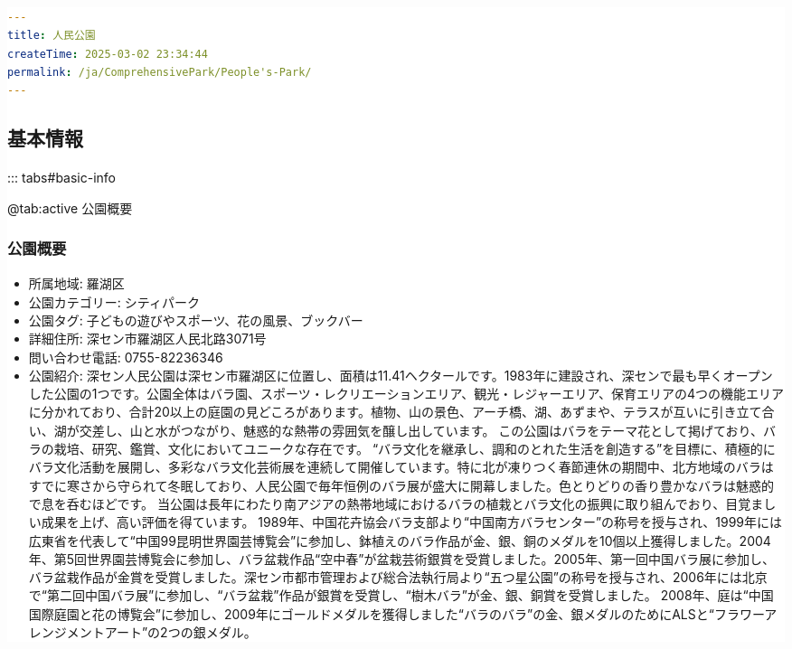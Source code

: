 ```yaml
---
title: 人民公園
createTime: 2025-03-02 23:34:44
permalink: /ja/ComprehensivePark/People's-Park/
---
```



<script setup>
import ImageSwiper from '/.vuepress/theme/components/ImageSwiper.vue'
// 轮播图数据
const swiperItems = [
    {
                link: 'https://cgj.sz.gov.cn/img/4/4005/4005692/10774669.jpg',
                title: '人民公園',
                description: '',
                author: '深セン政府オンライン',
                date: '2025/03/03'
                },
  {
                link: 'https://cgj.sz.gov.cn/img/4/4005/4005692/10774669.jpg',
                title: '人民公園',
                description: '',
                author: '深セン政府オンライン',
                date: '2025/03/03'
                }
]
// 配置项
const swiperConfig = {
  height: 500,
  showInfo: true
}
</script>

<ImageSwiper :items="swiperItems" :config="swiperConfig" />



## 基本情報

::: tabs#basic-info

@tab:active 公園概要
### 公園概要
- 所属地域: 羅湖区
- 公園カテゴリー: シティパーク
- 公園タグ: 子どもの遊びやスポーツ、花の風景、ブックバー
- 詳細住所: 深セン市羅湖区人民北路3071号
- 問い合わせ電話: 0755-82236346
- 公園紹介: 深セン人民公園は深セン市羅湖区に位置し、面積は11.41ヘクタールです。1983年に建設され、深センで最も早くオープンした公園の1つです。公園全体はバラ園、スポーツ・レクリエーションエリア、観光・レジャーエリア、保育エリアの4つの機能エリアに分かれており、合計20以上の庭園の見どころがあります。植物、山の景色、アーチ橋、湖、あずまや、テラスが互いに引き立て合い、湖が交差し、山と水がつながり、魅惑的な熱帯の雰囲気を醸し出しています。 この公園はバラをテーマ花として掲げており、バラの栽培、研究、鑑賞、文化においてユニークな存在です。 “バラ文化を継承し、調和のとれた生活を創造する”を目標に、積極的にバラ文化活動を展開し、多彩なバラ文化芸術展を連続して開催しています。特に北が凍りつく春節連休の期間中、北方地域のバラはすでに寒さから守られて冬眠しており、人民公園で毎年恒例のバラ展が盛大に開幕しました。色とりどりの香り豊かなバラは魅惑的で息を呑むほどです。 当公園は長年にわたり南アジアの熱帯地域におけるバラの植栽とバラ文化の振興に取り組んでおり、目覚ましい成果を上げ、高い評価を得ています。 1989年、中国花卉協会バラ支部より“中国南方バラセンター”の称号を授与され、1999年には広東省を代表して“中国99昆明世界園芸博覧会”に参加し、鉢植えのバラ作品が金、銀、銅のメダルを10個以上獲得しました。2004年、第5回世界園芸博覧会に参加し、バラ盆栽作品“空中春”が盆栽芸術銀賞を受賞しました。2005年、第一回中国バラ展に参加し、バラ盆栽作品が金賞を受賞しました。深セン市都市管理および総合法執行局より“五つ星公園”の称号を授与され、2006年には北京で“第二回中国バラ展”に参加し、“バラ盆栽”作品が銀賞を受賞し、“樹木バラ”が金、銀、銅賞を受賞しました。 2008年、庭は“中国国際庭園と花の博覧会”に参加し、2009年にゴールドメダルを獲得しました“バラのバラ”の金、銀メダルのためにALSと“フラワーアレンジメントアート”の2つの銀メダル。

